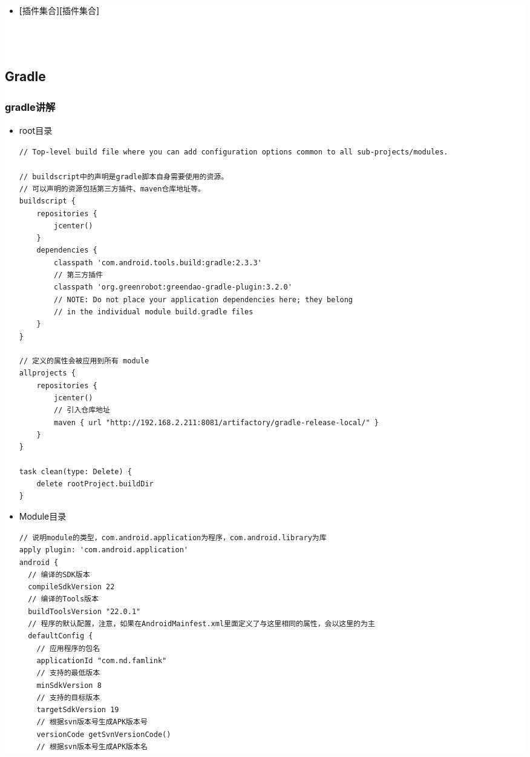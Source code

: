   * [插件集合][插件集合]

<br>
<br>

## <span id="2">Gradle</span>


### <span id="2.1">gradle讲解</span>

* root目录

  ```
  // Top-level build file where you can add configuration options common to all sub-projects/modules.

  // buildscript中的声明是gradle脚本自身需要使用的资源。
  // 可以声明的资源包括第三方插件、maven仓库地址等。
  buildscript {
      repositories {
          jcenter()
      }
      dependencies {
          classpath 'com.android.tools.build:gradle:2.3.3'
          // 第三方插件
          classpath 'org.greenrobot:greendao-gradle-plugin:3.2.0'
          // NOTE: Do not place your application dependencies here; they belong
          // in the individual module build.gradle files
      }
  }

  // 定义的属性会被应用到所有 module
  allprojects {
      repositories {
          jcenter()
          // 引入仓库地址
          maven { url "http://192.168.2.211:8081/artifactory/gradle-release-local/" }
      }
  }

  task clean(type: Delete) {
      delete rootProject.buildDir
  }
  ```

* Module目录

  ```
  // 说明module的类型，com.android.application为程序，com.android.library为库
  apply plugin: 'com.android.application'
  android {
    // 编译的SDK版本
    compileSdkVersion 22
    // 编译的Tools版本
    buildToolsVersion "22.0.1"
    // 程序的默认配置，注意，如果在AndroidMainfest.xml里面定义了与这里相同的属性，会以这里的为主
    defaultConfig {
      // 应用程序的包名
      applicationId "com.nd.famlink"
      // 支持的最低版本
      minSdkVersion 8
      // 支持的目标版本
      targetSdkVersion 19
      // 根据svn版本号生成APK版本号
      versionCode getSvnVersionCode()
      // 根据svn版本号生成APK版本名
  ```